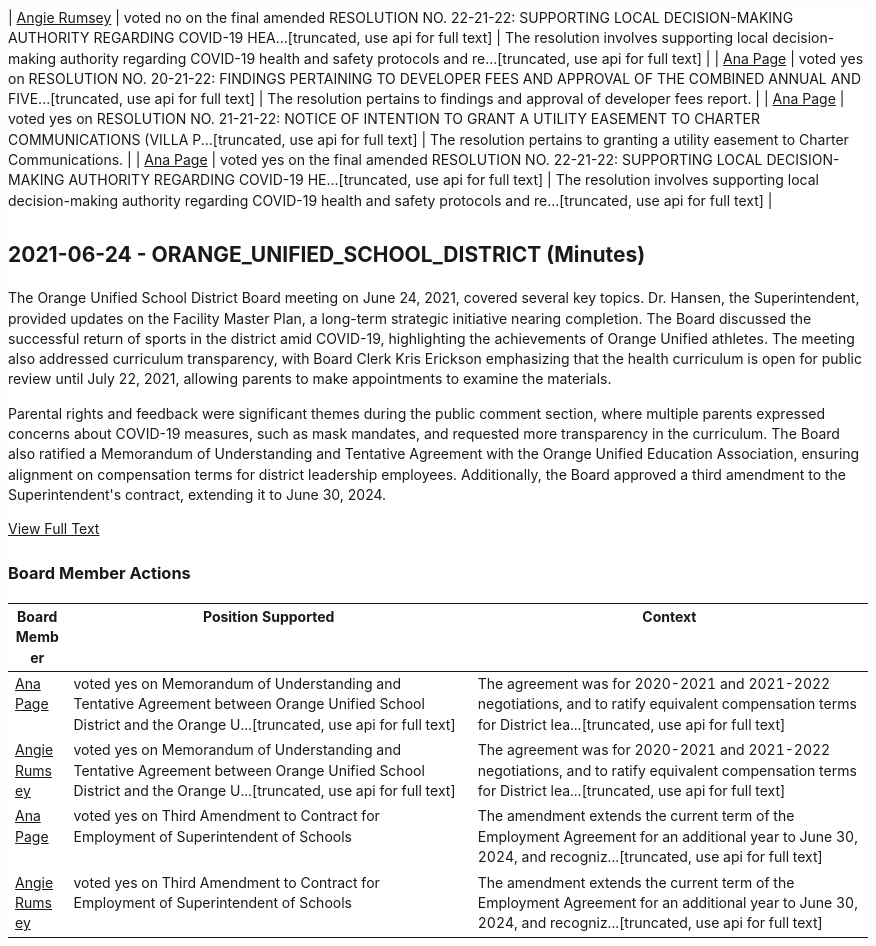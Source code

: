 | [Angie Rumsey](board_member_2.md) | voted no on the final amended RESOLUTION NO. 22-21-22: SUPPORTING LOCAL DECISION-MAKING AUTHORITY REGARDING COVID-19 HEA...[truncated, use api for full text] | The resolution involves supporting local decision-making authority regarding COVID-19 health and safety protocols and re...[truncated, use api for full text] |
| [Ana Page](board_member_1.md) | voted yes on RESOLUTION NO. 20-21-22: FINDINGS PERTAINING TO DEVELOPER FEES AND APPROVAL OF THE COMBINED ANNUAL AND FIVE...[truncated, use api for full text] | The resolution pertains to findings and approval of developer fees report. |
| [Ana Page](board_member_1.md) | voted yes on RESOLUTION NO. 21-21-22: NOTICE OF INTENTION TO GRANT A UTILITY EASEMENT TO CHARTER COMMUNICATIONS (VILLA P...[truncated, use api for full text] | The resolution pertains to granting a utility easement to Charter Communications. |
| [Ana Page](board_member_1.md) | voted yes on the final amended RESOLUTION NO. 22-21-22: SUPPORTING LOCAL DECISION-MAKING AUTHORITY REGARDING COVID-19 HE...[truncated, use api for full text] | The resolution involves supporting local decision-making authority regarding COVID-19 health and safety protocols and re...[truncated, use api for full text] |

## 2021-06-24 - ORANGE_UNIFIED_SCHOOL_DISTRICT (Minutes)

The Orange Unified School District Board meeting on June 24, 2021, covered several key topics. Dr. Hansen, the Superintendent, provided updates on the Facility Master Plan, a long-term strategic initiative nearing completion. The Board discussed the successful return of sports in the district amid COVID-19, highlighting the achievements of Orange Unified athletes. The meeting also addressed curriculum transparency, with Board Clerk Kris Erickson emphasizing that the health curriculum is open for public review until July 22, 2021, allowing parents to make appointments to examine the materials.

Parental rights and feedback were significant themes during the public comment section, where multiple parents expressed concerns about COVID-19 measures, such as mask mandates, and requested more transparency in the curriculum. The Board also ratified a Memorandum of Understanding and Tentative Agreement with the Orange Unified Education Association, ensuring alignment on compensation terms for district leadership employees. Additionally, the Board approved a third amendment to the Superintendent's contract, extending it to June 30, 2024.

[View Full Text](https://raw.githubusercontent.com/CivicLens/__experiments_CA/refs/heads/main/data/countries/usa/states/ca/counties/orange/school_boards/orange_unified_school_district/2021/2021-06-24-agenda-minutes.txt)

### Board Member Actions

| Board Member | Position Supported | Context |
|--------------|--------------------|---------|
| [Ana Page](board_member_1.md) | voted yes on Memorandum of Understanding and Tentative Agreement between Orange Unified School District and the Orange U...[truncated, use api for full text] | The agreement was for 2020-2021 and 2021-2022 negotiations, and to ratify equivalent compensation terms for District lea...[truncated, use api for full text] |
| [Angie Rumsey](board_member_2.md) | voted yes on Memorandum of Understanding and Tentative Agreement between Orange Unified School District and the Orange U...[truncated, use api for full text] | The agreement was for 2020-2021 and 2021-2022 negotiations, and to ratify equivalent compensation terms for District lea...[truncated, use api for full text] |
| [Ana Page](board_member_1.md) | voted yes on Third Amendment to Contract for Employment of Superintendent of Schools | The amendment extends the current term of the Employment Agreement for an additional year to June 30, 2024, and recogniz...[truncated, use api for full text] |
| [Angie Rumsey](board_member_2.md) | voted yes on Third Amendment to Contract for Employment of Superintendent of Schools | The amendment extends the current term of the Employment Agreement for an additional year to June 30, 2024, and recogniz...[truncated, use api for full text] |

